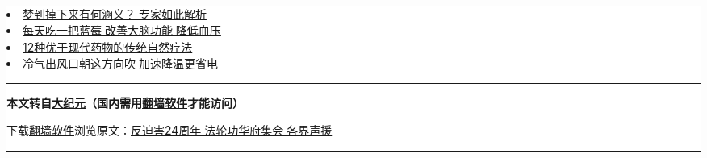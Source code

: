 <li><a href="https://github.com/19920513/djy/blob/master/gb/23/7/18/n14036725.md#1">梦到掉下来有何涵义？ 专家如此解析</a></li>
<li><a href="https://github.com/19920513/djy/blob/master/gb/23/7/3/n14027447.md#1">每天吃一把蓝莓 改善大脑功能 降低血压</a></li>
<li><a href="https://github.com/19920513/djy/blob/master/gb/23/7/2/n14026819.md#1">12种优于现代药物的传统自然疗法</a></li>
<li><a href="https://github.com/19920513/djy/blob/master/gb/23/7/16/n14035463.md#1">冷气出风口朝这方向吹 加速降温更省电</a></li>
<hr>

<strong>本文转自<a href="https://www.epochtimes.com">大纪元</a>（国内需用<a href="https://github.com/19920513/www/blob/master/README.md#8">翻墙软件</a>才能访问）</strong><p>下载<a href="https://github.com/19920513/www/blob/master/README.md#8">翻墙软件</a>浏览原文：<a href="https://www.epochtimes.com/gb/23/7/20/n14038791.htm">反迫害24周年 法轮功华府集会 各界声援</a></p><hr>
